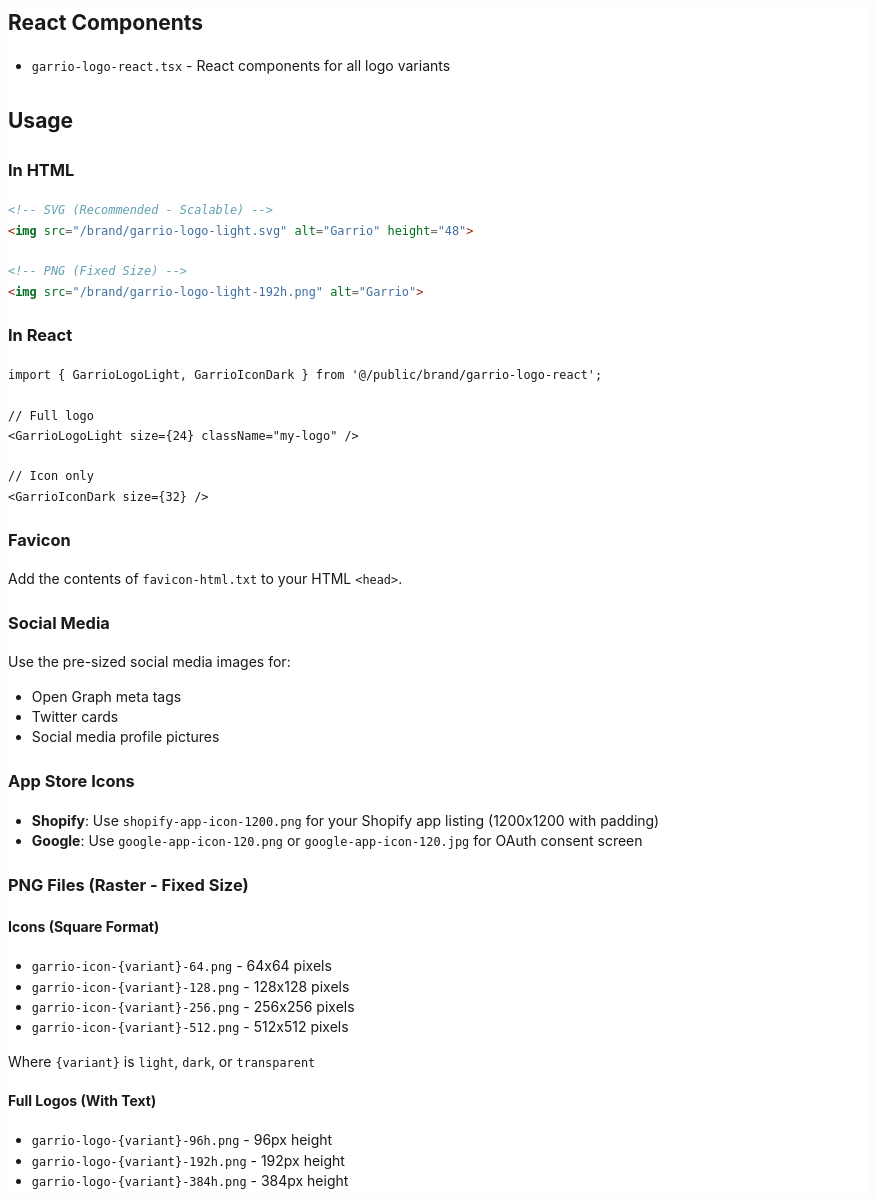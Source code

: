 ## React Components
- `garrio-logo-react.tsx` - React components for all logo variants

## Usage

### In HTML
```html
<!-- SVG (Recommended - Scalable) -->
<img src="/brand/garrio-logo-light.svg" alt="Garrio" height="48">

<!-- PNG (Fixed Size) -->
<img src="/brand/garrio-logo-light-192h.png" alt="Garrio">
```

### In React
```tsx
import { GarrioLogoLight, GarrioIconDark } from '@/public/brand/garrio-logo-react';

// Full logo
<GarrioLogoLight size={24} className="my-logo" />

// Icon only
<GarrioIconDark size={32} />
```

### Favicon
Add the contents of `favicon-html.txt` to your HTML `<head>`.

### Social Media
Use the pre-sized social media images for:
- Open Graph meta tags
- Twitter cards
- Social media profile pictures

### App Store Icons
- **Shopify**: Use `shopify-app-icon-1200.png` for your Shopify app listing (1200x1200 with padding)
- **Google**: Use `google-app-icon-120.png` or `google-app-icon-120.jpg` for OAuth consent screen

### PNG Files (Raster - Fixed Size)

#### Icons (Square Format)
- `garrio-icon-{variant}-64.png` - 64x64 pixels
- `garrio-icon-{variant}-128.png` - 128x128 pixels
- `garrio-icon-{variant}-256.png` - 256x256 pixels
- `garrio-icon-{variant}-512.png` - 512x512 pixels

Where `{variant}` is `light`, `dark`, or `transparent`

#### Full Logos (With Text)
- `garrio-logo-{variant}-96h.png` - 96px height
- `garrio-logo-{variant}-192h.png` - 192px height
- `garrio-logo-{variant}-384h.png` - 384px height
